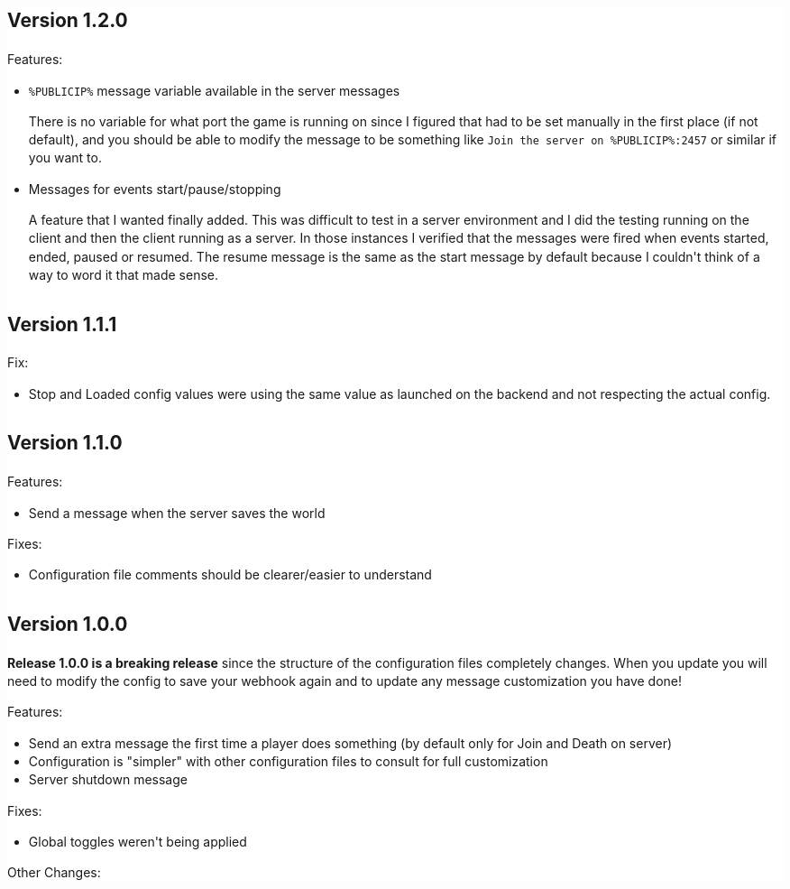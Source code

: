 ## Version 1.2.0

Features:

- `%PUBLICIP%` message variable available in the server messages

  There is no variable for what port the game is running on since I figured that had to be set manually in the first place (if not default),
  and you should be able to modify the message to be something like `Join the server on %PUBLICIP%:2457` or similar if you want to.

- Messages for events start/pause/stopping

  A feature that I wanted finally added. This was difficult to test in a server environment and I did the testing running on the client and then
  the client running as a server. In those instances I verified that the messages were fired when events started, ended, paused or resumed. The
  resume message is the same as the start message by default because I couldn't think of a way to word it that made sense.

## Version 1.1.1

Fix:

- Stop and Loaded config values were using the same value as launched on the backend and not respecting the actual config.

## Version 1.1.0

Features:

- Send a message when the server saves the world

Fixes:

- Configuration file comments should be clearer/easier to understand

## Version 1.0.0

**Release 1.0.0 is a breaking release** since the structure of the configuration files completely changes. When you update you will need to modify the config
to save your webhook again and to update any message customization you have done!

Features:

- Send an extra message the first time a player does something (by default only for Join and Death on server)
- Configuration is "simpler" with other configuration files to consult for full customization
- Server shutdown message

Fixes:

- Global toggles weren't being applied

Other Changes:
